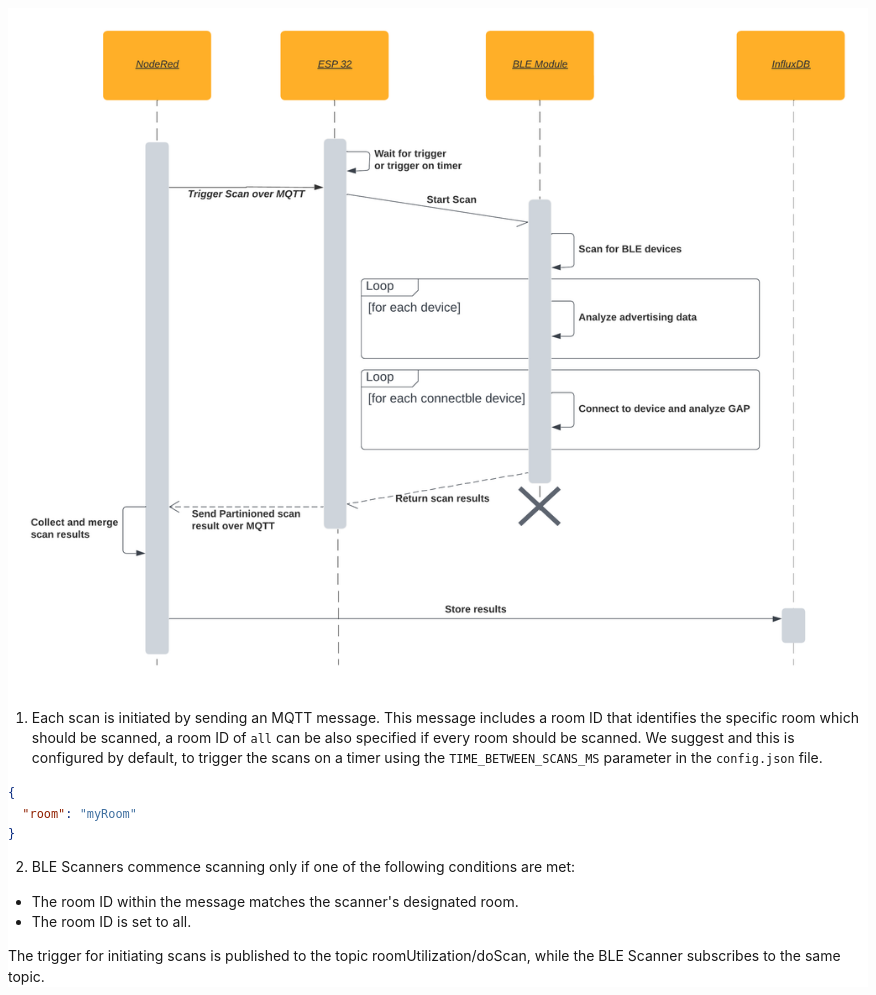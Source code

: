 ![Sequence Diagram](./res/BLE_Sequence_Diagram.png)

1. Each scan is initiated by sending an MQTT message. This message includes a room ID that identifies the specific room which should be scanned, a room ID of `all` can be also specified if every room should be scanned. We suggest and this is configured by default, to trigger the scans on a timer using the `TIME_BETWEEN_SCANS_MS` parameter in the `config.json` file.

```json
{
  "room": "myRoom"
}
```

2. BLE Scanners commence scanning only if one of the following conditions are met:
- The room ID within the message matches the scanner's designated room.
- The room ID is set to all.   

The trigger for initiating scans is published to the topic roomUtilization/doScan, while the BLE Scanner subscribes to the same topic.
